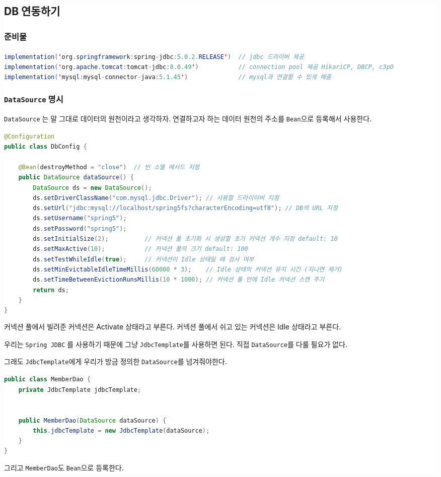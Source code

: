 ## DB 연동하기

### 준비물

```java
implementation('org.springframework:spring-jdbc:5.0.2.RELEASE')  // jdbc 드라이버 제공
implementation('org.apache.tomcat:tomcat-jdbc:8.0.49')           // connection pool 제공 HikariCP, DBCP, c3pO
implementation('mysql:mysql-connector-java:5.1.45')              // mysql과 연결할 수 있게 해줌
```

### `DataSource` 명시

`DataSource` 는 말 그대로 데이터의 원천이라고 생각하자. 연결하고자 하는 데이터 원천의 주소를 `Bean`으로 등록해서 사용한다.

```java
@Configuration
public class DbConfig {

	@Bean(destroyMethod = "close")  // 빈 소멸 메서드 지정
	public DataSource dataSource() {
		DataSource ds = new DataSource();
		ds.setDriverClassName("com.mysql.jdbc.Driver"); // 사용할 드라이이버 지정
		ds.setUrl("jdbc:mysql://localhost/spring5fs?characterEncoding=utf8"); // DB의 URL 지정
		ds.setUsername("spring5");
		ds.setPassword("spring5");
		ds.setInitialSize(2);          // 커넥션 풀 초기화 시 생성할 초기 커넥션 개수 지정 default: 10
		ds.setMaxActive(10);           // 커넥션 풀의 크기 default: 100
		ds.setTestWhileIdle(true);     // 커넥션이 Idle 상태일 때 검사 여부
		ds.setMinEvictableIdleTimeMillis(60000 * 3);    // Idle 상태의 커넥션 유지 시간 (지나면 제거)
		ds.setTimeBetweenEvictionRunsMillis(10 * 1000); // 커넥션 풀 안에 Idle 커넥션 스캔 주기
		return ds;
	}
}
```

커넥션 풀에서 빌려준 커넥션은 Activate 상태라고 부른다. 커넥션 풀에서 쉬고 있는 커넥션은 Idle 상태라고 부른다.

우리는 `Spring JDBC` 를 사용하기 때문에 그냥 `JdbcTemplate`를 사용하면 된다. 직접 `DataSource`를  다룰 필요가 없다.

그래도 `JdbcTemplate`에게 우리가 방금 정의한 `DataSource`를 넘겨줘야한다.

```java
public class MemberDao {
	private JdbcTemplate jdbcTemplate;

	
	public MemberDao(DataSource dataSource) {
		this.jdbcTemplate = new JdbcTemplate(dataSource);
	}
}
```

그리고 `MemberDao`도 `Bean`으로 등록한다.
